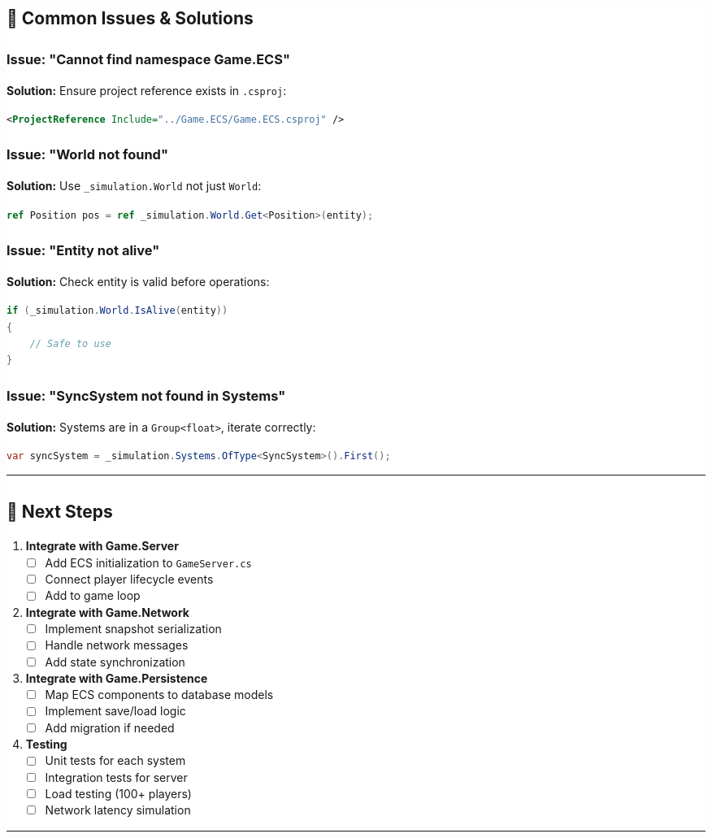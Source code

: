 
## 🐛 Common Issues & Solutions

### Issue: "Cannot find namespace Game.ECS"
**Solution:** Ensure project reference exists in `.csproj`:
```xml
<ProjectReference Include="../Game.ECS/Game.ECS.csproj" />
```

### Issue: "World not found"
**Solution:** Use `_simulation.World` not just `World`:
```csharp
ref Position pos = ref _simulation.World.Get<Position>(entity);
```

### Issue: "Entity not alive"
**Solution:** Check entity is valid before operations:
```csharp
if (_simulation.World.IsAlive(entity))
{
    // Safe to use
}
```

### Issue: "SyncSystem not found in Systems"
**Solution:** Systems are in a `Group<float>`, iterate correctly:
```csharp
var syncSystem = _simulation.Systems.OfType<SyncSystem>().First();
```

---

## 🚀 Next Steps

1. **Integrate with Game.Server**
   - [ ] Add ECS initialization to `GameServer.cs`
   - [ ] Connect player lifecycle events
   - [ ] Add to game loop

2. **Integrate with Game.Network**
   - [ ] Implement snapshot serialization
   - [ ] Handle network messages
   - [ ] Add state synchronization

3. **Integrate with Game.Persistence**
   - [ ] Map ECS components to database models
   - [ ] Implement save/load logic
   - [ ] Add migration if needed

4. **Testing**
   - [ ] Unit tests for each system
   - [ ] Integration tests for server
   - [ ] Load testing (100+ players)
   - [ ] Network latency simulation

---